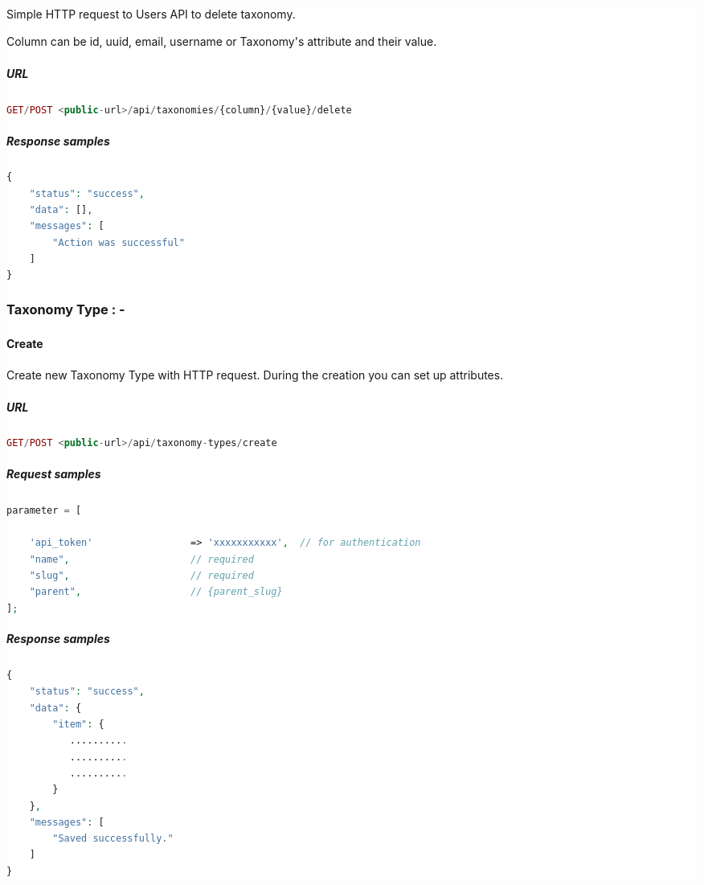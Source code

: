 Simple HTTP request to Users API to delete taxonomy.

Column can be id, uuid, email, username or Taxonomy's attribute and their value.

##### URL
```php
GET/POST <public-url>/api/taxonomies/{column}/{value}/delete
```

##### Response samples
```php
{
    "status": "success",
    "data": [],
    "messages": [
        "Action was successful"
    ]
}
```

### Taxonomy Type : -

#### Create

Create new Taxonomy Type with HTTP request. During the creation you can set up attributes.

##### URL
```php
GET/POST <public-url>/api/taxonomy-types/create
```

##### Request samples
```php
parameter = [

    'api_token'                 => 'xxxxxxxxxxx',  // for authentication
    "name",                     // required
    "slug",                     // required
    "parent",                   // {parent_slug}
];
```

##### Response samples
```php
{
    "status": "success",
    "data": {
        "item": {
           ..........
           ..........
           ..........
        }
    },
    "messages": [
        "Saved successfully."
    ]
}
```
